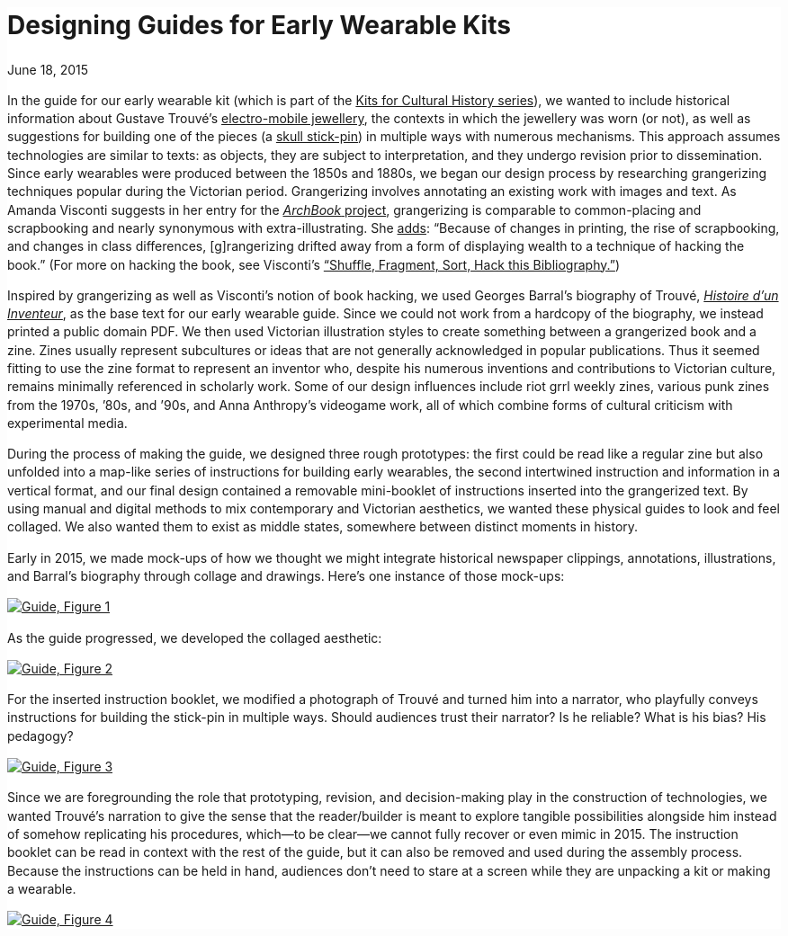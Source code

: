 # Designing Guides for Early Wearable Kits

June 18, 2015

<div class="attached_imgs_gallery"></div><p>In the guide for our early wearable kit (which is part of the <a href="http://maker.uvic.ca/kch/">Kits for Cultural History series</a>), we wanted to include historical information about Gustave Trouvé&#8217;s <a href="http://maker.uvic.ca/bienfait/">electro-mobile jewellery</a>, the contexts in which the jewellery was worn (or not), as well as suggestions for building one of the pieces (a <a href="http://maker.uvic.ca/skull/">skull stick-pin</a>) in multiple ways with numerous mechanisms. This approach assumes technologies are similar to texts: as objects, they are subject to interpretation, and they undergo revision prior to dissemination. Since early wearables were produced between the 1850s and 1880s, we began our design process by researching grangerizing techniques popular during the Victorian period. <span class="pullquote">Grangerizing involves annotating an existing work with images and text.</span> As Amanda Visconti suggests in her entry for the <a href="http://drc.usask.ca/projects/archbook/grangerizing.php" target="_blank"><em>ArchBook</em> project</a>, grangerizing is comparable to common-placing and scrapbooking and nearly synonymous with extra-illustrating. She <a href="http://drc.usask.ca/projects/archbook/grangerizing.php" target="_blank">adds</a>: &#8220;Because of changes in printing, the rise of scrapbooking, and changes in class differences, [g]rangerizing drifted away from a form of displaying wealth to a technique of hacking the book.&#8221; (For more on hacking the book, see Visconti&#8217;s <a href="http://digitalliterature.net/bookhacking/" target="_blank">&#8220;Shuffle, Fragment, Sort, Hack this Bibliography.&#8221;</a>)</p>
<p>Inspired by grangerizing as well as Visconti&#8217;s notion of book hacking, we used Georges Barral&#8217;s biography of Trouvé, <em><a href="http://www.worldcat.org/title/histoire-dun-inventeur-expose-des-decouvertes-et-des-travaux-de-m-gustave-trouve-dans-le-domaine-de-lelectricite-par-georges-barral/oclc/456885340">Histoire d&#8217;un Inventeur</a></em>, as the base text for our early wearable guide. Since we could not work from a hardcopy of the biography, we instead printed a public domain PDF. We then used Victorian illustration styles to create something between a grangerized book and a zine. <span class="pullquote">Zines usually represent subcultures or ideas that are not generally acknowledged in popular publications.</span> Thus it seemed fitting to use the zine format to represent an inventor who, despite his numerous inventions and contributions to Victorian culture, remains minimally referenced in scholarly work. Some of our design influences include riot grrl weekly zines, various punk zines from the 1970s, &#8217;80s, and &#8217;90s, and Anna Anthropy&#8217;s videogame work, all of which combine forms of cultural criticism with experimental media.</p>
<p>During the process of making the guide, we designed three rough prototypes: the first could be read like a regular zine but also unfolded into a map-like series of instructions for building early wearables, the second intertwined instruction and information in a vertical format, and our final design contained a removable mini-booklet of instructions inserted into the grangerized text. By using manual and digital methods to mix contemporary and Victorian aesthetics, we wanted these physical guides to look and feel collaged. We also wanted them <span class="pullquote">to exist as middle states, somewhere between distinct moments in history</span>.</p>
<p>Early in 2015, we made mock-ups of how we thought we might integrate historical newspaper clippings, annotations, illustrations, and Barral’s biography through collage and drawings. Here&#8217;s one instance of those mock-ups:</p>
<p><a href="http://maker.uvic.ca/wp-content/uploads/2015/06/figure3.png"><img class="alignnone size-full wp-image-5508" src="http://maker.uvic.ca/wp-content/uploads/2015/06/figure3.png" alt="Guide, Figure 1" width="1150" height="700" /></a></p>
<p>As the guide progressed, we developed the collaged aesthetic:</p>
<p><a href="http://maker.uvic.ca/wp-content/uploads/2015/06/figure4.jpg"><img class="alignnone wp-image-5509 size-full" src="http://maker.uvic.ca/wp-content/uploads/2015/06/figure4.jpg" alt="Guide, Figure 2" width="1150" height="700" /></a></p>
<p>For the inserted instruction booklet, we modified a photograph of Trouvé and turned him into a narrator, who playfully conveys instructions for building the stick-pin in multiple ways. Should audiences trust their narrator? Is he reliable? What is his bias? His pedagogy?</p>
<p><a href="http://maker.uvic.ca/wp-content/uploads/2015/06/figure5.jpg"><img class="alignnone size-full wp-image-5510" src="http://maker.uvic.ca/wp-content/uploads/2015/06/figure5.jpg" alt="Guide, Figure 3" width="1150" height="700" /></a></p>
<p>Since we are foregrounding the role that prototyping, revision, and decision-making play in the construction of technologies, we wanted Trouvé&#8217;s narration to give the sense that the reader/builder is meant to explore tangible possibilities alongside him instead of somehow replicating his procedures, which&#8212;to be clear&#8212;we cannot fully recover or even mimic in 2015. The instruction booklet can be read in context with the rest of the guide, but it can also be removed and used during the assembly process. Because the instructions can be held in hand, audiences don&#8217;t need to stare at a screen while they are unpacking a kit or making a wearable.</p>
<p><a href="http://maker.uvic.ca/wp-content/uploads/2015/06/figure-6.jpg"><img class="alignnone size-full wp-image-5511" src="http://maker.uvic.ca/wp-content/uploads/2015/06/figure-6.jpg" alt="Guide, Figure 4" width="1150" height="700" /></a></p>